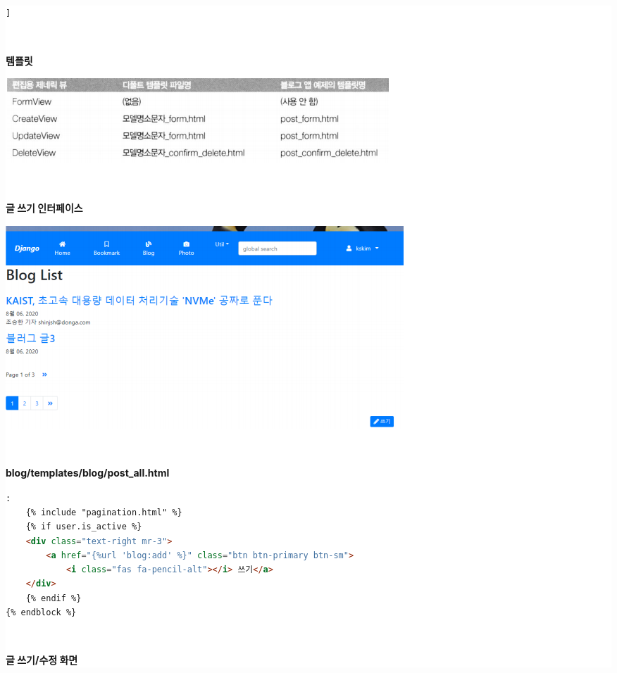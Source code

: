 ```python
]
```

<br>

**템플릿**

![image-20201007094759215](10_실전_프로그램_개발-콘텐츠_편집_기능(Blog).assets/image-20201007094759215.png)  

<br>

**글 쓰기 인터페이스**

![image-20201007094813999](10_실전_프로그램_개발-콘텐츠_편집_기능(Blog).assets/image-20201007094813999.png)  

<br>

**blog/templates/blog/post_all.html**

```html
:
    {% include "pagination.html" %}
    {% if user.is_active %}
    <div class="text-right mr-3">
        <a href="{%url 'blog:add' %}" class="btn btn-primary btn-sm">
            <i class="fas fa-pencil-alt"></i> 쓰기</a>
    </div>
    {% endif %}
{% endblock %}
```

<br>

**글 쓰기/수정 화면**

